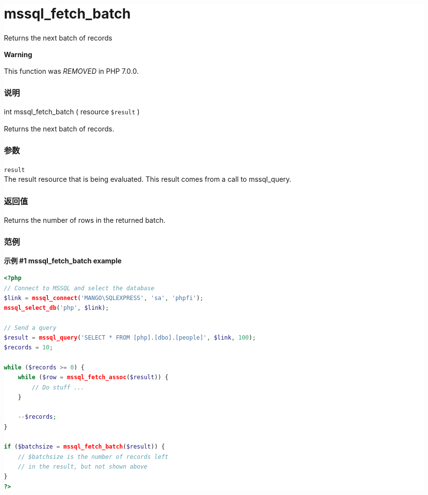 mssql\_fetch\_batch
===================

Returns the next batch of records

**Warning**

This function was *REMOVED* in PHP 7.0.0.

### 说明

<span class="type">int</span> <span
class="methodname">mssql\_fetch\_batch</span> ( <span
class="methodparam"><span class="type">resource</span> `$result`</span>
)

Returns the next batch of records.

### 参数

`result`  
The result resource that is being evaluated. This result comes from a
call to <span class="function">mssql\_query</span>.

### 返回值

Returns the number of rows in the returned batch.

### 范例

**示例 \#1 <span class="function">mssql\_fetch\_batch</span> example**

``` php
<?php
// Connect to MSSQL and select the database
$link = mssql_connect('MANGO\SQLEXPRESS', 'sa', 'phpfi');
mssql_select_db('php', $link);

// Send a query
$result = mssql_query('SELECT * FROM [php].[dbo].[people]', $link, 100);
$records = 10;

while ($records >= 0) {
    while ($row = mssql_fetch_assoc($result)) {
        // Do stuff ...
    }

    --$records;
}

if ($batchsize = mssql_fetch_batch($result)) {
    // $batchsize is the number of records left 
    // in the result, but not shown above
}
?>
```
